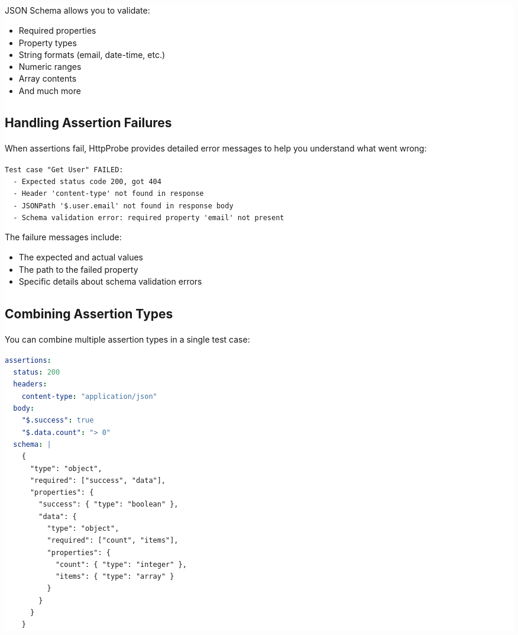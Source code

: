 JSON Schema allows you to validate:

- Required properties
- Property types
- String formats (email, date-time, etc.)
- Numeric ranges
- Array contents
- And much more

## Handling Assertion Failures

When assertions fail, HttpProbe provides detailed error messages to help you understand what went wrong:

```
Test case "Get User" FAILED:
  - Expected status code 200, got 404
  - Header 'content-type' not found in response
  - JSONPath '$.user.email' not found in response body
  - Schema validation error: required property 'email' not present
```

The failure messages include:
- The expected and actual values
- The path to the failed property
- Specific details about schema validation errors

## Combining Assertion Types

You can combine multiple assertion types in a single test case:

```yaml
assertions:
  status: 200
  headers:
    content-type: "application/json"
  body:
    "$.success": true
    "$.data.count": "> 0"
  schema: |
    {
      "type": "object",
      "required": ["success", "data"],
      "properties": {
        "success": { "type": "boolean" },
        "data": {
          "type": "object",
          "required": ["count", "items"],
          "properties": {
            "count": { "type": "integer" },
            "items": { "type": "array" }
          }
        }
      }
    }
```
